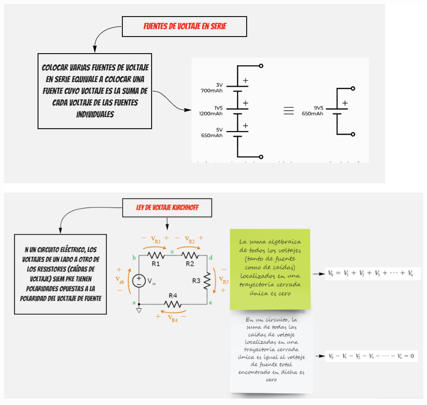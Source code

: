 ![](https://github.com/smvaca2/Informe---tarea-3/blob/f8a5bab71a63409f34e5ccfdc67766141882be00/voltaje%20en%20serie.PNG)

![](https://github.com/smvaca2/Informe---tarea-3/blob/a100f10d617cd427681ff4ef824db6bed4035714/voltaje%20kirchhoff.PNG)
